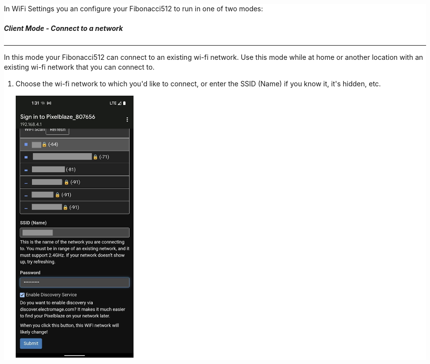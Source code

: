 In WiFi Settings you an configure your Fibonacci512 to run in one of two modes:

##### Client Mode - Connect to a network

---

In this mode your Fibonacci512 can connect to an existing wi-fi network.
Use this mode while at home or another location with an existing wi-fi network that you can connect to.

1. Choose the wi-fi network to which you'd like to connect, or enter the SSID (Name) if you know it, it's hidden, etc.

   <img src="/images/setup/wifi-settings-2.jpeg" class="img-thumbnail" style="width: 240px" />